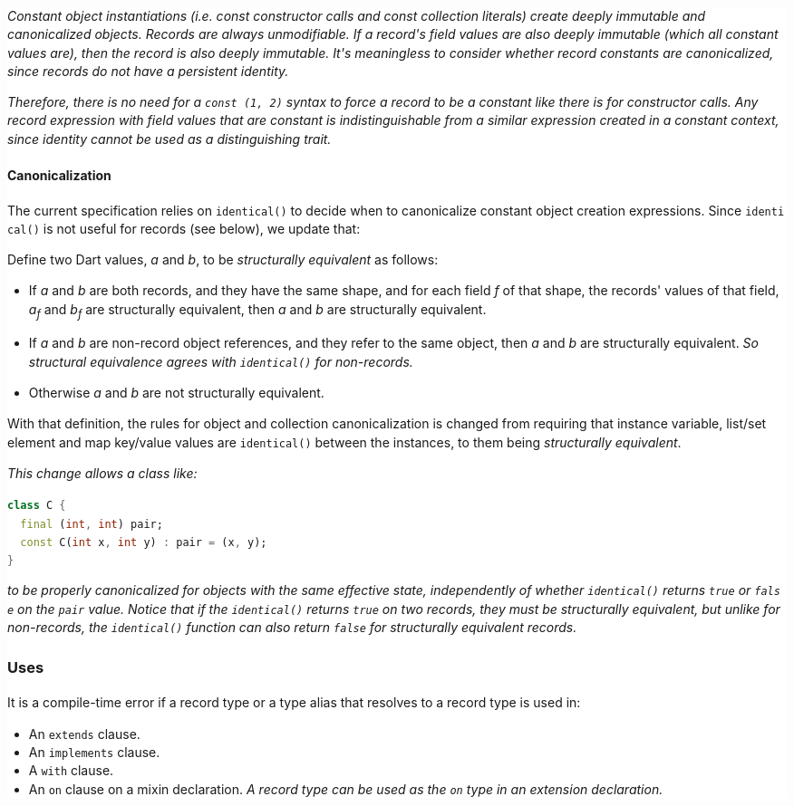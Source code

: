 *Constant object instantiations (i.e. const constructor calls and const
collection literals) create deeply immutable and canonicalized objects. Records
are always unmodifiable. If a record's field values are also deeply immutable
(which all constant values are), then the record is also deeply immutable. It's
meaningless to consider whether record constants are canonicalized, since
records do not have a persistent identity.*

*Therefore, there is no need for a `const (1, 2)` syntax to force a record to be
a constant like there is for constructor calls. Any record expression with field
values that are constant is indistinguishable from a similar expression created
in a constant context, since identity cannot be used as a distinguishing trait.*

#### Canonicalization

The current specification relies on `identical()` to decide when to canonicalize
constant object creation expressions. Since `identical()` is not useful for
records (see below), we update that:

Define two Dart values, *a* and *b*, to be *structurally equivalent* as follows:

*   If *a* and *b* are both records, and they have the same shape, and for each
    field *f* of that shape, the records' values of that field,
    *a*<sub>*f*</sub> and *b*<sub>*f*</sub> are structurally equivalent, then
    *a* and *b* are structurally equivalent.

*   If *a* and *b* are non-record object references, and they refer to the same
    object, then *a* and *b* are structurally equivalent. *So structural
    equivalence agrees with `identical()` for non-records.*

* Otherwise *a* and *b* are not structurally equivalent.

With that definition, the rules for object and collection canonicalization is
changed from requiring that instance variable, list/set element and map
key/value values are `identical()` between the instances, to them being
*structurally equivalent*.

*This change allows a class like:*

```dart
class C {
  final (int, int) pair;
  const C(int x, int y) : pair = (x, y);
}
```

*to be properly canonicalized for objects with the same effective state,
independently of whether `identical()` returns `true` or `false` on the `pair`
value. Notice that if the `identical()` returns `true` on two records, they must
be structurally equivalent, but unlike for non-records, the `identical()`
function can also return `false` for structurally equivalent records.*

### Uses

It is a compile-time error if a record type or a type alias that resolves to a
record type is used in:

*   An `extends` clause.
*   An `implements` clause.
*   A `with` clause.
*   An `on` clause on a mixin declaration. *A record type can be used as the
    `on` type in an extension declaration.*
